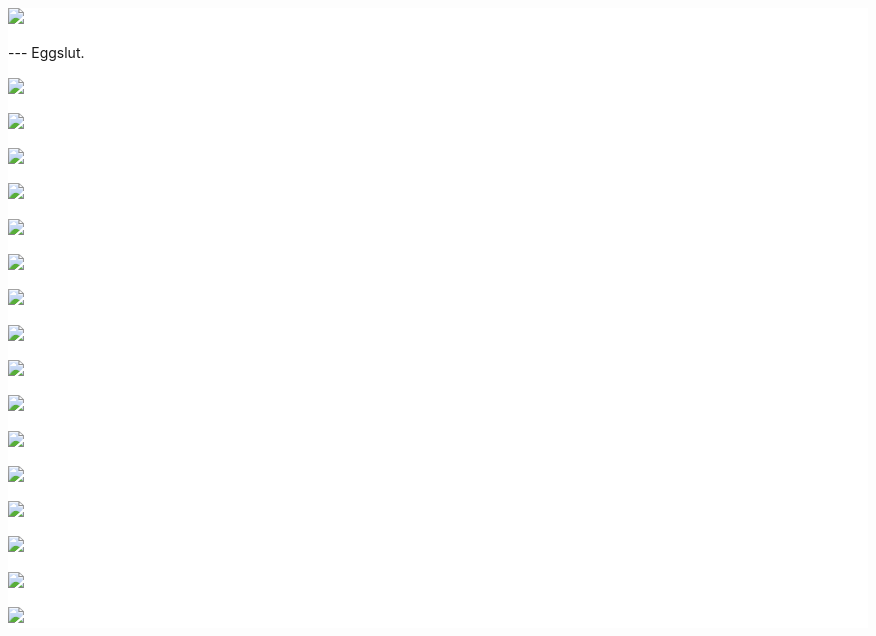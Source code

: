 <p class="post-img-wrap">
  <img src="https://live.staticflickr.com/65535/51262059450_c2f883e32a_h.jpg">
</p>
---
Eggslut.
<p class="post-img-wrap">
  <img src="https://live.staticflickr.com/65535/51261759184_0a12a043ee_h.jpg">
</p>
<p class="post-img-wrap">
  <img src="https://live.staticflickr.com/65535/51261013171_269b770fda_h.jpg">
</p>
<p class="post-img-wrap">
  <img src="https://live.staticflickr.com/65535/51260286302_d198b2c269_h.jpg">
</p>
<p class="post-img-wrap">
  <img src="https://live.staticflickr.com/65535/51260286302_d198b2c269_h.jpg">
</p>
<p class="post-img-wrap">
  <img src="https://live.staticflickr.com/65535/51261213998_1c9010d49e_h.jpg">
</p>
<p class="post-img-wrap">
  <img src="https://live.staticflickr.com/65535/51262059970_066c59a951_h.jpg">
</p>
<p class="post-img-wrap">
  <img src="https://live.staticflickr.com/65535/51261214128_2bc0254737_h.jpg">
</p>
<p class="post-img-wrap">
  <img src="https://live.staticflickr.com/65535/51261214293_aadbc6ab4f_h.jpg">
</p>
<p class="post-img-wrap">
  <img src="https://live.staticflickr.com/65535/51261214278_21f3dfca84_h.jpg">
</p>
<p class="post-img-wrap">
  <img src="https://live.staticflickr.com/65535/51262060350_a34a0ee3f2_h.jpg">
</p>
<p class="post-img-wrap">
  <img src="https://live.staticflickr.com/65535/51262060405_b372dfd9f0_h.jpg">
</p>
<p class="post-img-wrap">
  <img src="https://live.staticflickr.com/65535/51262060445_f01fc5b7aa_h.jpg">
</p>
<p class="post-img-wrap">
  <img src="https://live.staticflickr.com/65535/51261013886_ee8af4fa96_h.jpg">
</p>
<p class="post-img-wrap">
  <img src="https://live.staticflickr.com/65535/51261214888_9c9068c12d_h.jpg">
</p>
<p class="post-img-wrap">
  <img src="https://live.staticflickr.com/65535/51261214983_6dfe3bf2d7_h.jpg">
</p>
<p class="post-img-wrap">
  <img src="https://live.staticflickr.com/65535/51261215223_9ce05faaa8_h.jpg">
</p>
